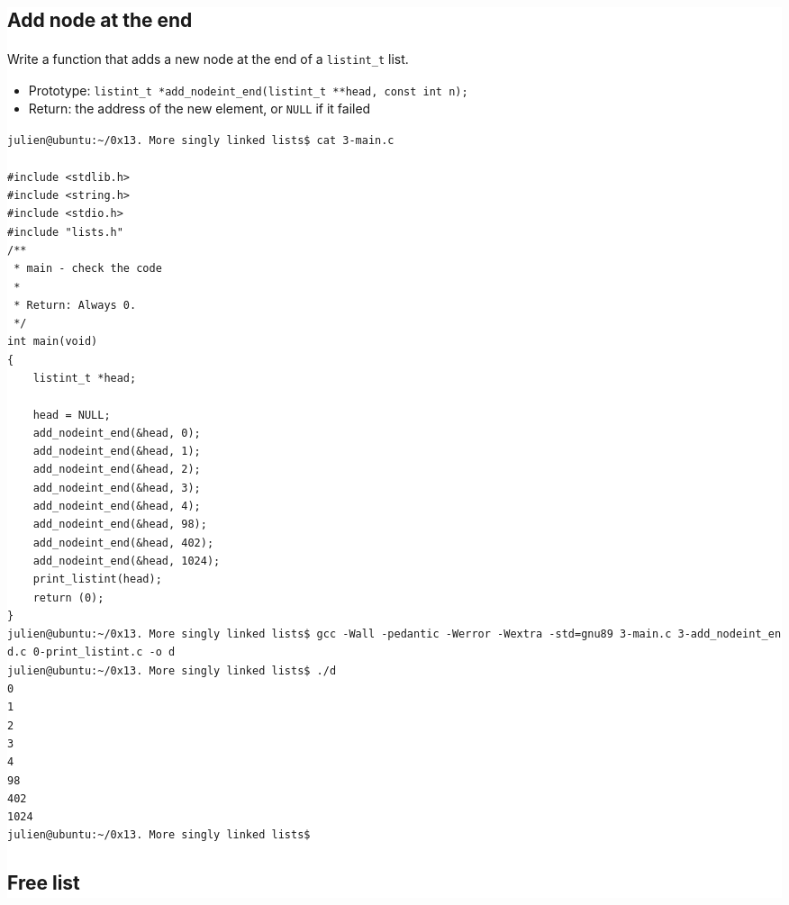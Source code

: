 
## Add node at the end

Write a function that adds a new node at the end of a `listint_t` list.

* Prototype: `listint_t *add_nodeint_end(listint_t **head, const int n);`
* Return: the address of the new element, or `NULL` if it failed


```
julien@ubuntu:~/0x13. More singly linked lists$ cat 3-main.c 

#include <stdlib.h>
#include <string.h>
#include <stdio.h>
#include "lists.h"
/**
 * main - check the code
 *
 * Return: Always 0.
 */
int main(void)
{
    listint_t *head;

    head = NULL;
    add_nodeint_end(&head, 0);
    add_nodeint_end(&head, 1);
    add_nodeint_end(&head, 2);
    add_nodeint_end(&head, 3);
    add_nodeint_end(&head, 4);
    add_nodeint_end(&head, 98);
    add_nodeint_end(&head, 402);
    add_nodeint_end(&head, 1024);
    print_listint(head);
    return (0);
}
julien@ubuntu:~/0x13. More singly linked lists$ gcc -Wall -pedantic -Werror -Wextra -std=gnu89 3-main.c 3-add_nodeint_end.c 0-print_listint.c -o d
julien@ubuntu:~/0x13. More singly linked lists$ ./d 
0
1
2
3
4
98
402
1024
julien@ubuntu:~/0x13. More singly linked lists$ 
```

## Free list
